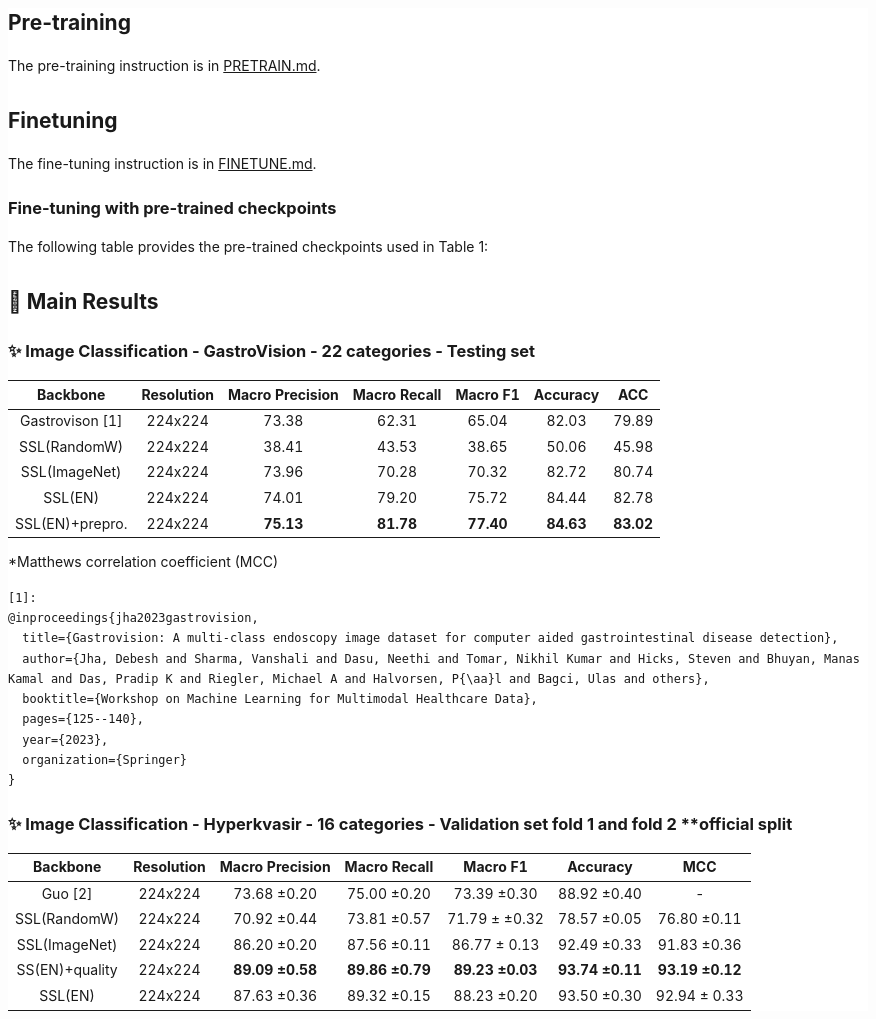 
## Pre-training

The pre-training instruction is in [PRETRAIN.md](PRETRAIN.md).


## Finetuning
The fine-tuning instruction is in [FINETUNE.md](FINETUNE.md).


### Fine-tuning with pre-trained checkpoints
The following table provides the pre-trained checkpoints used in Table 1:


## 🚀 Main Results

### ✨ Image Classification - GastroVision - 22 categories - Testing set

| Backbone       | Resolution |Macro Precision | Macro Recall | Macro F1 | Accuracy | ACC   |
|:--------------:|:----------:|:-----------:   |:------------:|:--------:|:--------:|:-----:|
| Gastrovison [1]| 224x224    | 73.38          | 62.31        | 65.04    | 82.03    | 79.89 |
| SSL(RandomW)     | 224x224    | 38.41         | 43.53        | 38.65     | 50.06    | 45.98 |
| SSL(ImageNet)     | 224x224    | 73.96         | 70.28        | 70.32   | 82.72    | 80.74 |
| SSL(EN)     | 224x224    | 74.01          | 79.20        | 75.72    | 84.44    | 82.78 |
| SSL(EN)+prepro.     | 224x224    | **75.13**         | **81.78**        | **77.40**    | **84.63**    | **83.02** |


*Matthews correlation coefficient (MCC)
```
[1]: 
@inproceedings{jha2023gastrovision,
  title={Gastrovision: A multi-class endoscopy image dataset for computer aided gastrointestinal disease detection},
  author={Jha, Debesh and Sharma, Vanshali and Dasu, Neethi and Tomar, Nikhil Kumar and Hicks, Steven and Bhuyan, Manas Kamal and Das, Pradip K and Riegler, Michael A and Halvorsen, P{\aa}l and Bagci, Ulas and others},
  booktitle={Workshop on Machine Learning for Multimodal Healthcare Data},
  pages={125--140},
  year={2023},
  organization={Springer}
}
```

### ✨ Image Classification - Hyperkvasir - 16 categories - Validation set fold 1 and fold 2 **official split

| Backbone       | Resolution |Macro Precision | Macro Recall | Macro F1     | Accuracy    | MCC   |
|:--------------:|:----------:|:--------------:|:--------:    |:------------:|:-----------:|:-----:|
| Guo [2]        | 224x224    | 73.68 ±0.20   | 75.00 ±0.20 | 73.39 ±0.30 | 88.92 ±0.40| -     |
| SSL(RandomW)     | 224x224    | 70.92 ±0.44    | 73.81 ±0.57  | 71.79 ± ±0.32 | 78.57 ±0.05| 76.80 ±0.11|
| SSL(ImageNet)    | 224x224    | 86.20 ±0.20   | 87.56 ±0.11  | 86.77 ± 0.13 | 92.49 ±0.33| 91.83 ±0.36|
| SS(EN)+quality     | 224x224    | **89.09 ±0.58**   | **89.86 ±0.79**  | **89.23 ±0.03** | **93.74 ±0.11**| **93.19 ±0.12**|
| SSL(EN)     | 224x224    | 87.63 ±0.36   | 89.32 ±0.15  | 88.23 ±0.20 | 93.50 ±0.30| 92.94 ± 0.33|
